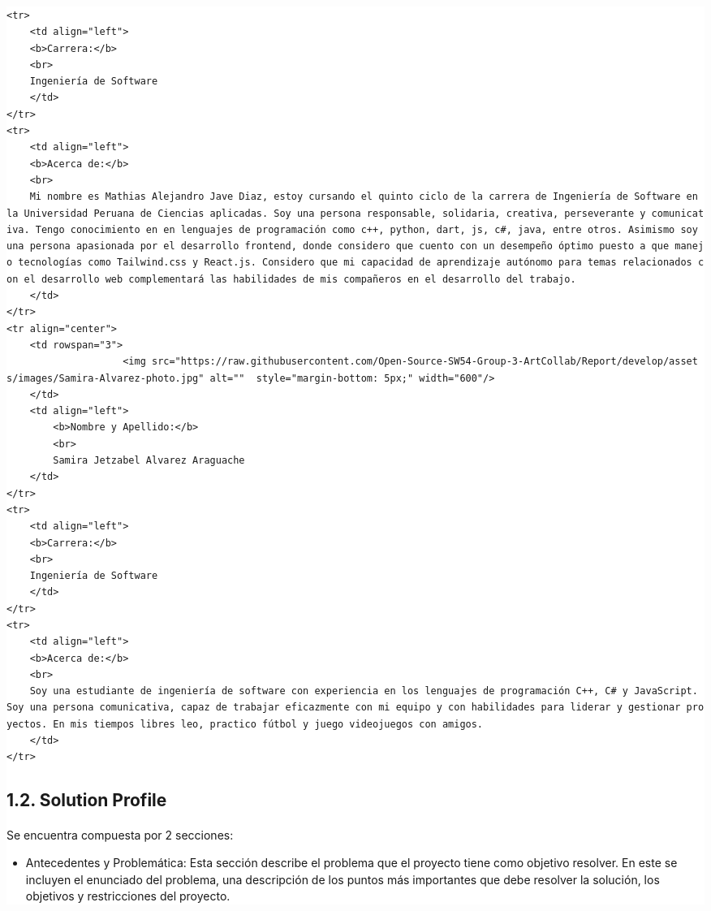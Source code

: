     <tr>
        <td align="left">
        <b>Carrera:</b>
        <br>
        Ingeniería de Software
        </td>
    </tr>
    <tr>
        <td align="left">
        <b>Acerca de:</b>
        <br>
        Mi nombre es Mathias Alejandro Jave Diaz, estoy cursando el quinto ciclo de la carrera de Ingeniería de Software en la Universidad Peruana de Ciencias aplicadas. Soy una persona responsable, solidaria, creativa, perseverante y comunicativa. Tengo conocimiento en en lenguajes de programación como c++, python, dart, js, c#, java, entre otros. Asimismo soy una persona apasionada por el desarrollo frontend, donde considero que cuento con un desempeño óptimo puesto a que manejo tecnologías como Tailwind.css y React.js. Considero que mi capacidad de aprendizaje autónomo para temas relacionados con el desarrollo web complementará las habilidades de mis compañeros en el desarrollo del trabajo.
        </td>
    </tr>
    <tr align="center">
        <td rowspan="3">
                        <img src="https://raw.githubusercontent.com/Open-Source-SW54-Group-3-ArtCollab/Report/develop/assets/images/Samira-Alvarez-photo.jpg" alt=""  style="margin-bottom: 5px;" width="600"/>
        </td>
        <td align="left">
            <b>Nombre y Apellido:</b>
            <br>            
            Samira Jetzabel Alvarez Araguache
        </td>
    </tr>
    <tr>
        <td align="left">
        <b>Carrera:</b>
        <br>
        Ingeniería de Software
        </td>
    </tr>
    <tr>
        <td align="left">
        <b>Acerca de:</b>
        <br>
        Soy una estudiante de ingeniería de software con experiencia en los lenguajes de programación C++, C# y JavaScript. Soy una persona comunicativa, capaz de trabajar eficazmente con mi equipo y con habilidades para liderar y gestionar proyectos. En mis tiempos libres leo, practico fútbol y juego videojuegos con amigos.
        </td>
    </tr>
</table>



## 1.2. Solution Profile
Se encuentra compuesta por 2 secciones: 
- Antecedentes y Problemática: Esta sección describe el problema que el proyecto tiene como objetivo resolver. En este se incluyen el enunciado del problema, una descripción de los puntos más importantes que debe resolver la solución, los objetivos y restricciones del proyecto.
 